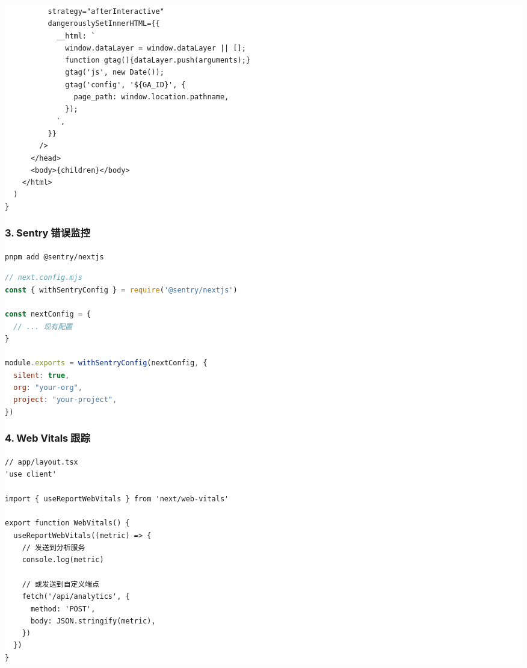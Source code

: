```tsx
          strategy="afterInteractive"
          dangerouslySetInnerHTML={{
            __html: `
              window.dataLayer = window.dataLayer || [];
              function gtag(){dataLayer.push(arguments);}
              gtag('js', new Date());
              gtag('config', '${GA_ID}', {
                page_path: window.location.pathname,
              });
            `,
          }}
        />
      </head>
      <body>{children}</body>
    </html>
  )
}
```

### 3. Sentry 错误监控

```bash
pnpm add @sentry/nextjs
```

```js
// next.config.mjs
const { withSentryConfig } = require('@sentry/nextjs')

const nextConfig = {
  // ... 现有配置
}

module.exports = withSentryConfig(nextConfig, {
  silent: true,
  org: "your-org",
  project: "your-project",
})
```

### 4. Web Vitals 跟踪

```tsx
// app/layout.tsx
'use client'

import { useReportWebVitals } from 'next/web-vitals'

export function WebVitals() {
  useReportWebVitals((metric) => {
    // 发送到分析服务
    console.log(metric)
    
    // 或发送到自定义端点
    fetch('/api/analytics', {
      method: 'POST',
      body: JSON.stringify(metric),
    })
  })
}
```
